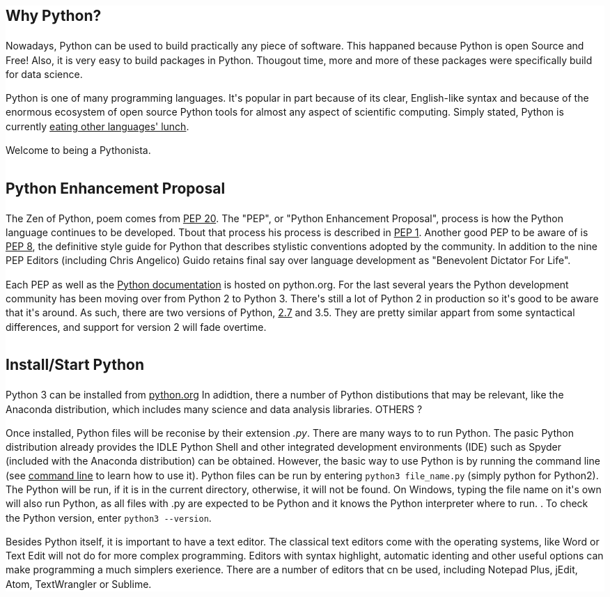 ## Why Python?
Nowadays, Python can be used to build practically any piece of software. This happaned because Python is open Source and Free! 
Also, it is very easy to build packages in Python. Thougout time, more and more of these packages were specifically build for data science.

Python is one of many programming languages. It's popular in part because of its clear, English-like syntax and because of the enormous ecosystem of open source Python tools for almost any aspect of scientific computing. Simply stated, Python is currently [eating other languages' lunch](http://www.talyarkoni.org/blog/2013/11/18/the-homogenization-of-scientific-computing-or-why-python-is-steadily-eating-other-languages-lunch/).

Welcome to being a Pythonista.

## Python Enhancement Proposal

The Zen of Python, poem comes from [PEP 20](https://www.python.org/dev/peps/pep-0020/). The "PEP", or "Python Enhancement Proposal", process is how the Python language continues to be developed. Tbout that process his process is described in 
[PEP 1](https://www.python.org/dev/peps/pep-0001/). Another good PEP to be aware of is 
[PEP 8](https://www.python.org/dev/peps/pep-0008/), the definitive style guide for Python that describes stylistic conventions adopted by the community. In addition to the nine PEP Editors (including Chris Angelico) Guido retains final say over language development as "Benevolent Dictator For Life".

Each PEP as well as the [Python documentation](https://docs.python.org/3.5/library/) is hosted on python.org. For the last several years the Python development community has been moving over from Python 2 to Python 3. There's still a lot of Python 2 in production so it's good to be aware that it's around. As such, there are two versions of Python, [2.7](https://docs.python.org/2.7/library/) and 3.5. They are pretty similar appart from some syntactical differences, and support for version 2 will fade overtime. 

## Install/Start Python
 Python 3 can be installed from [python.org](https://www.python.org/downloads)
In adidtion, there a number of Python distibutions that may be relevant, like the Anaconda distribution, which includes many science and data analysis libraries. OTHERS ?

Once installed, Python files will be reconise by their extension *.py*. There are many ways to  to run Python. The pasic Python distribution already provides the IDLE Python Shell and other integrated development environments (IDE) such as Spyder (included with the Anaconda distribution) can be obtained. However, the basic way to use Python is by running the command line (see [command line](pages/bash.md) to learn how to use it). Python files can be run by entering `python3 file_name.py` (simply python for Python2). The Python will be run, if it is in the current directory, otherwise, it will not be found. On Windows, typing the file name on it's own will also run Python, as all files with .py are expected to be Python and it knows the Python interpreter where to run. . To check the Python version, enter `python3 --version`.

Besides Python itself, it is important to have a text editor. The classical text editors come with the operating systems, like Word or Text Edit will not do for more complex programming. Editors with syntax highlight, automatic identing and other useful options can make programming a much simplers exerience. There are a number of editors that cn be used, including Notepad Plus, jEdit, Atom, TextWrangler or Sublime.
